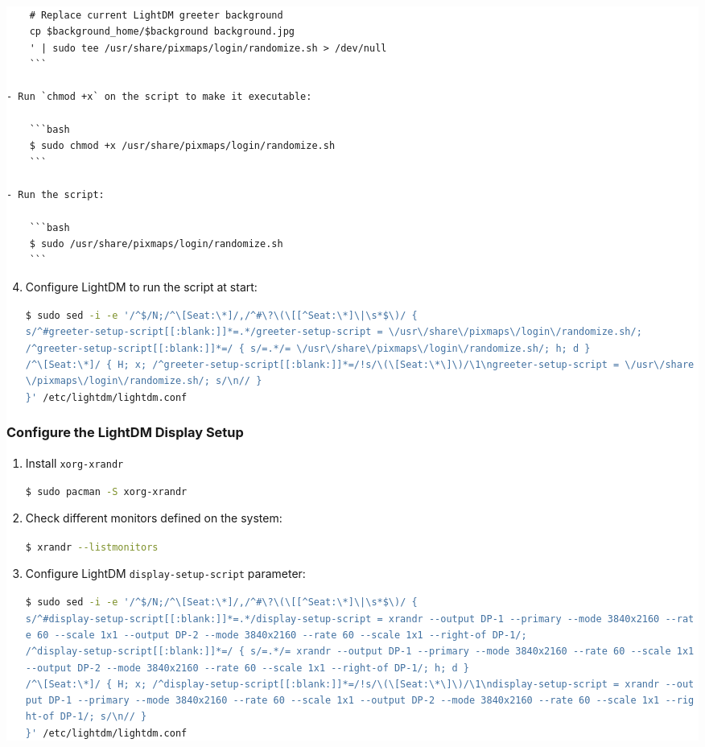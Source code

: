         # Replace current LightDM greeter background
        cp $background_home/$background background.jpg
        ' | sudo tee /usr/share/pixmaps/login/randomize.sh > /dev/null
        ```

    - Run `chmod +x` on the script to make it executable:

        ```bash
        $ sudo chmod +x /usr/share/pixmaps/login/randomize.sh
        ```

    - Run the script:

        ```bash
        $ sudo /usr/share/pixmaps/login/randomize.sh
        ```

4. Configure LightDM to run the script at start:

    ```bash
    $ sudo sed -i -e '/^$/N;/^\[Seat:\*]/,/^#\?\(\[[^Seat:\*]\|\s*$\)/ {
    s/^#greeter-setup-script[[:blank:]]*=.*/greeter-setup-script = \/usr\/share\/pixmaps\/login\/randomize.sh/;
    /^greeter-setup-script[[:blank:]]*=/ { s/=.*/= \/usr\/share\/pixmaps\/login\/randomize.sh/; h; d }
    /^\[Seat:\*]/ { H; x; /^greeter-setup-script[[:blank:]]*=/!s/\(\[Seat:\*\]\)/\1\ngreeter-setup-script = \/usr\/share\/pixmaps\/login\/randomize.sh/; s/\n// }
    }' /etc/lightdm/lightdm.conf
    ```

### Configure the LightDM Display Setup

1. Install `xorg-xrandr`

    ```bash
    $ sudo pacman -S xorg-xrandr
    ```

2. Check different monitors defined on the system:

    ```bash
    $ xrandr --listmonitors
    ```

3. Configure LightDM `display-setup-script` parameter:

    ```bash
    $ sudo sed -i -e '/^$/N;/^\[Seat:\*]/,/^#\?\(\[[^Seat:\*]\|\s*$\)/ {
    s/^#display-setup-script[[:blank:]]*=.*/display-setup-script = xrandr --output DP-1 --primary --mode 3840x2160 --rate 60 --scale 1x1 --output DP-2 --mode 3840x2160 --rate 60 --scale 1x1 --right-of DP-1/;
    /^display-setup-script[[:blank:]]*=/ { s/=.*/= xrandr --output DP-1 --primary --mode 3840x2160 --rate 60 --scale 1x1 --output DP-2 --mode 3840x2160 --rate 60 --scale 1x1 --right-of DP-1/; h; d }
    /^\[Seat:\*]/ { H; x; /^display-setup-script[[:blank:]]*=/!s/\(\[Seat:\*\]\)/\1\ndisplay-setup-script = xrandr --output DP-1 --primary --mode 3840x2160 --rate 60 --scale 1x1 --output DP-2 --mode 3840x2160 --rate 60 --scale 1x1 --right-of DP-1/; s/\n// }
    }' /etc/lightdm/lightdm.conf
    ```

